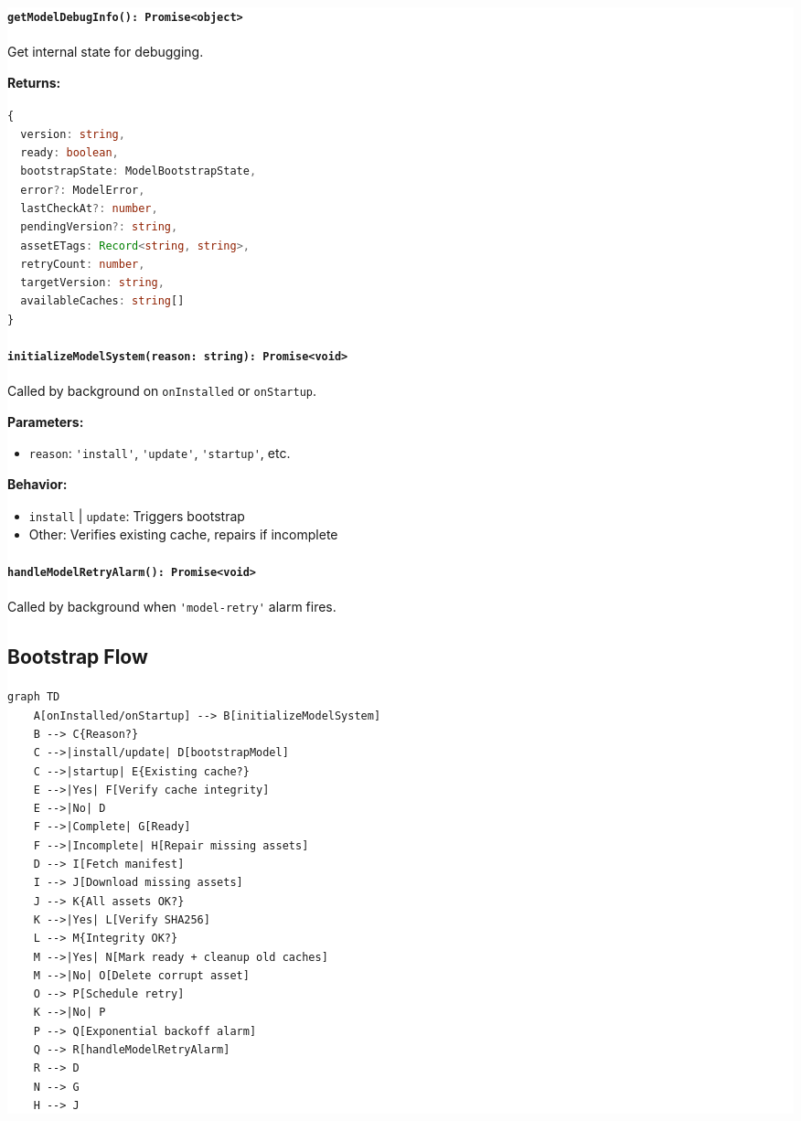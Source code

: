 #### `getModelDebugInfo(): Promise<object>`

Get internal state for debugging.

**Returns:**
```typescript
{
  version: string,
  ready: boolean,
  bootstrapState: ModelBootstrapState,
  error?: ModelError,
  lastCheckAt?: number,
  pendingVersion?: string,
  assetETags: Record<string, string>,
  retryCount: number,
  targetVersion: string,
  availableCaches: string[]
}
```

#### `initializeModelSystem(reason: string): Promise<void>`

Called by background on `onInstalled` or `onStartup`.

**Parameters:**
- `reason`: `'install'`, `'update'`, `'startup'`, etc.

**Behavior:**
- `install` | `update`: Triggers bootstrap
- Other: Verifies existing cache, repairs if incomplete

#### `handleModelRetryAlarm(): Promise<void>`

Called by background when `'model-retry'` alarm fires.

## Bootstrap Flow

```mermaid
graph TD
    A[onInstalled/onStartup] --> B[initializeModelSystem]
    B --> C{Reason?}
    C -->|install/update| D[bootstrapModel]
    C -->|startup| E{Existing cache?}
    E -->|Yes| F[Verify cache integrity]
    E -->|No| D
    F -->|Complete| G[Ready]
    F -->|Incomplete| H[Repair missing assets]
    D --> I[Fetch manifest]
    I --> J[Download missing assets]
    J --> K{All assets OK?}
    K -->|Yes| L[Verify SHA256]
    L --> M{Integrity OK?}
    M -->|Yes| N[Mark ready + cleanup old caches]
    M -->|No| O[Delete corrupt asset]
    O --> P[Schedule retry]
    K -->|No| P
    P --> Q[Exponential backoff alarm]
    Q --> R[handleModelRetryAlarm]
    R --> D
    N --> G
    H --> J
```
